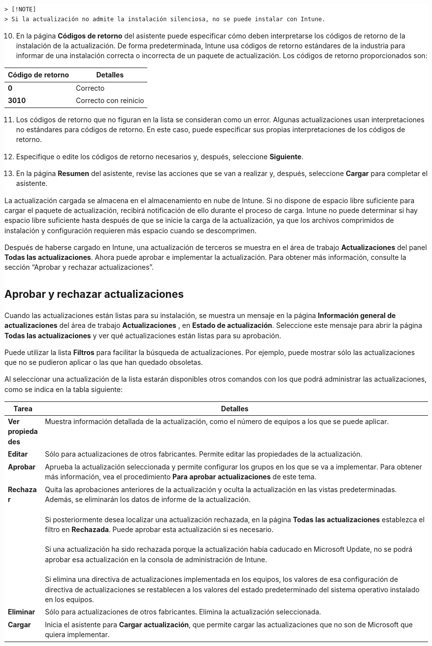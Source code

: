     > [!NOTE]
    > Si la actualización no admite la instalación silenciosa, no se puede instalar con Intune.

10. En la página **Códigos de retorno** del asistente puede especificar cómo deben interpretarse los códigos de retorno de la instalación de la actualización. De forma predeterminada, Intune usa códigos de retorno estándares de la industria para informar de una instalación correcta o incorrecta de un paquete de actualización. Los códigos de retorno proporcionados son:

|Código de retorno|Detalles|
|---------------|------------------|
|**0**|Correcto|
|**3010**|Correcto con reinicio|

11. Los códigos de retorno que no figuran en la lista se consideran como un error.
Algunas actualizaciones usan interpretaciones no estándares para códigos de retorno. En este caso, puede especificar sus propias interpretaciones de los códigos de retorno.

12. Especifique o edite los códigos de retorno necesarios y, después, seleccione **Siguiente**.

13. En la página **Resumen** del asistente, revise las acciones que se van a realizar y, después, seleccione **Cargar** para completar el asistente.

La actualización cargada se almacena en el almacenamiento en nube de Intune. Si no dispone de espacio libre suficiente para cargar el paquete de actualización, recibirá notificación de ello durante el proceso de carga. Intune no puede determinar si hay espacio libre suficiente hasta después de que se inicie la carga de la actualización, ya que los archivos comprimidos de instalación y configuración requieren más espacio cuando se descomprimen.

Después de haberse cargado en Intune, una actualización de terceros se muestra en el área de trabajo **Actualizaciones** del panel **Todas las actualizaciones**. Ahora puede aprobar e implementar la actualización. Para obtener más información, consulte la sección “Aprobar y rechazar actualizaciones”.

## Aprobar y rechazar actualizaciones
Cuando las actualizaciones están listas para su instalación, se muestra un mensaje en la página **Información general de actualizaciones** del área de trabajo **Actualizaciones** , en **Estado de actualización**. Seleccione este mensaje para abrir la página **Todas las actualizaciones** y ver qué actualizaciones están listas para su aprobación.

Puede utilizar la lista **Filtros** para facilitar la búsqueda de actualizaciones. Por ejemplo, puede mostrar sólo las actualizaciones que no se pudieron aplicar o las que han quedado obsoletas.

Al seleccionar una actualización de la lista estarán disponibles otros comandos con los que podrá administrar las actualizaciones, como se indica en la tabla siguiente:

|Tarea|Detalles|
|--------|--------------------|
|**Ver propiedades**|Muestra información detallada de la actualización, como el número de equipos a los que se puede aplicar.|
|**Editar**|Sólo para actualizaciones de otros fabricantes. Permite editar las propiedades de la actualización.|
|**Aprobar**|Aprueba la actualización seleccionada y permite configurar los grupos en los que se va a implementar. Para obtener más información, vea el procedimiento **Para aprobar actualizaciones** de este tema.|
|**Rechazar**|Quita las aprobaciones anteriores de la actualización y oculta la actualización en las vistas predeterminadas. Además, se eliminarán los datos de informe de la actualización.<br /><br />Si posteriormente desea localizar una actualización rechazada, en la página **Todas las actualizaciones** establezca el filtro en **Rechazada**. Puede aprobar esta actualización si es necesario.<br /><br />Si una actualización ha sido rechazada porque la actualización había caducado en Microsoft Update, no se podrá aprobar esa actualización en la consola de administración de Intune.<br /><br />Si elimina una directiva de actualizaciones implementada en los equipos, los valores de esa configuración de directiva de actualizaciones se restablecen a los valores del estado predeterminado del sistema operativo instalado en los equipos.|
|**Eliminar**|Sólo para actualizaciones de otros fabricantes. Elimina la actualización seleccionada.|
|**Cargar**|Inicia el asistente para **Cargar actualización**, que permite cargar las actualizaciones que no son de Microsoft que quiera implementar.|
